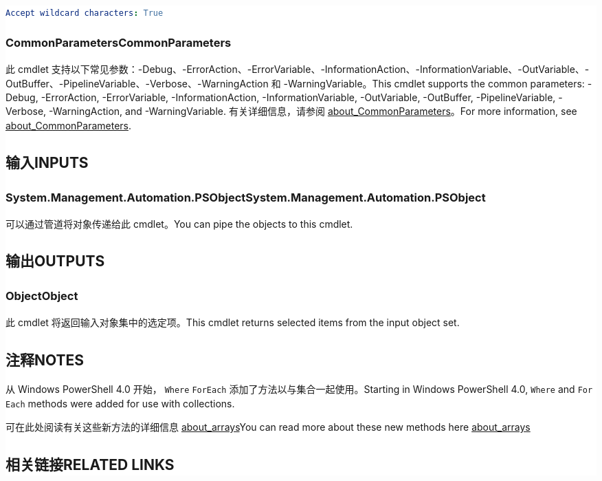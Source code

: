 ```yaml
Accept wildcard characters: True
```

### <span data-ttu-id="b7f5b-365">CommonParameters</span><span class="sxs-lookup"><span data-stu-id="b7f5b-365">CommonParameters</span></span>

<span data-ttu-id="b7f5b-366">此 cmdlet 支持以下常见参数：-Debug、-ErrorAction、-ErrorVariable、-InformationAction、-InformationVariable、-OutVariable、-OutBuffer、-PipelineVariable、-Verbose、-WarningAction 和 -WarningVariable。</span><span class="sxs-lookup"><span data-stu-id="b7f5b-366">This cmdlet supports the common parameters: -Debug, -ErrorAction, -ErrorVariable, -InformationAction, -InformationVariable, -OutVariable, -OutBuffer, -PipelineVariable, -Verbose, -WarningAction, and -WarningVariable.</span></span> <span data-ttu-id="b7f5b-367">有关详细信息，请参阅 [about_CommonParameters](https://go.microsoft.com/fwlink/?LinkID=113216)。</span><span class="sxs-lookup"><span data-stu-id="b7f5b-367">For more information, see [about_CommonParameters](https://go.microsoft.com/fwlink/?LinkID=113216).</span></span>

## <span data-ttu-id="b7f5b-368">输入</span><span class="sxs-lookup"><span data-stu-id="b7f5b-368">INPUTS</span></span>

### <span data-ttu-id="b7f5b-369">System.Management.Automation.PSObject</span><span class="sxs-lookup"><span data-stu-id="b7f5b-369">System.Management.Automation.PSObject</span></span>

<span data-ttu-id="b7f5b-370">可以通过管道将对象传递给此 cmdlet。</span><span class="sxs-lookup"><span data-stu-id="b7f5b-370">You can pipe the objects to this cmdlet.</span></span>

## <span data-ttu-id="b7f5b-371">输出</span><span class="sxs-lookup"><span data-stu-id="b7f5b-371">OUTPUTS</span></span>

### <span data-ttu-id="b7f5b-372">Object</span><span class="sxs-lookup"><span data-stu-id="b7f5b-372">Object</span></span>

<span data-ttu-id="b7f5b-373">此 cmdlet 将返回输入对象集中的选定项。</span><span class="sxs-lookup"><span data-stu-id="b7f5b-373">This cmdlet returns selected items from the input object set.</span></span>

## <span data-ttu-id="b7f5b-374">注释</span><span class="sxs-lookup"><span data-stu-id="b7f5b-374">NOTES</span></span>

<span data-ttu-id="b7f5b-375">从 Windows PowerShell 4.0 开始， `Where` `ForEach` 添加了方法以与集合一起使用。</span><span class="sxs-lookup"><span data-stu-id="b7f5b-375">Starting in Windows PowerShell 4.0, `Where` and `ForEach` methods were added for use with collections.</span></span>

<span data-ttu-id="b7f5b-376">可在此处阅读有关这些新方法的详细信息 [about_arrays](./About/about_Arrays.md)</span><span class="sxs-lookup"><span data-stu-id="b7f5b-376">You can read more about these new methods here [about_arrays](./About/about_Arrays.md)</span></span>

## <span data-ttu-id="b7f5b-377">相关链接</span><span class="sxs-lookup"><span data-stu-id="b7f5b-377">RELATED LINKS</span></span>
